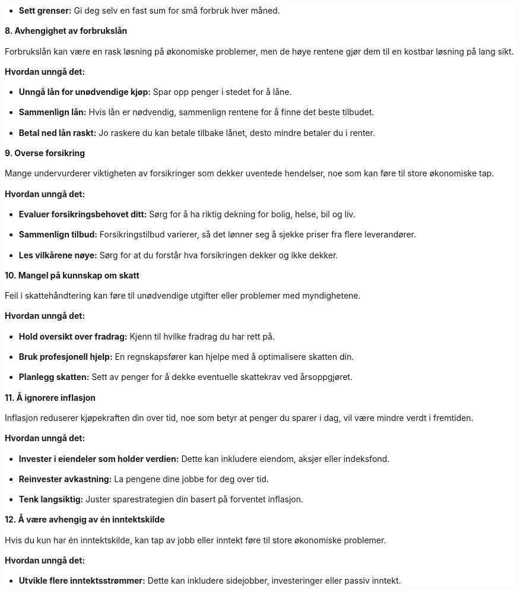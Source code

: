 - **Sett grenser:** Gi deg selv en fast sum for små forbruk hver måned.

**8. Avhengighet av forbrukslån**

Forbrukslån kan være en rask løsning på økonomiske problemer, men de høye rentene gjør dem til en kostbar løsning på lang sikt.

**Hvordan unngå det:**

- **Unngå lån for unødvendige kjøp:** Spar opp penger i stedet for å låne.

- **Sammenlign lån:** Hvis lån er nødvendig, sammenlign rentene for å finne det beste tilbudet.

- **Betal ned lån raskt:** Jo raskere du kan betale tilbake lånet, desto mindre betaler du i renter.

**9. Overse forsikring**

Mange undervurderer viktigheten av forsikringer som dekker uventede hendelser, noe som kan føre til store økonomiske tap.

**Hvordan unngå det:**

- **Evaluer forsikringsbehovet ditt:** Sørg for å ha riktig dekning for bolig, helse, bil og liv.

- **Sammenlign tilbud:** Forsikringstilbud varierer, så det lønner seg å sjekke priser fra flere leverandører.

- **Les vilkårene nøye:** Sørg for at du forstår hva forsikringen dekker og ikke dekker.

**10. Mangel på kunnskap om skatt**

Feil i skattehåndtering kan føre til unødvendige utgifter eller problemer med myndighetene.

**Hvordan unngå det:**

- **Hold oversikt over fradrag:** Kjenn til hvilke fradrag du har rett på.

- **Bruk profesjonell hjelp:** En regnskapsfører kan hjelpe med å optimalisere skatten din.

- **Planlegg skatten:** Sett av penger for å dekke eventuelle skattekrav ved årsoppgjøret.

**11. Å ignorere inflasjon**

Inflasjon reduserer kjøpekraften din over tid, noe som betyr at penger du sparer i dag, vil være mindre verdt i fremtiden.

**Hvordan unngå det:**

- **Invester i eiendeler som holder verdien:** Dette kan inkludere eiendom, aksjer eller indeksfond.

- **Reinvester avkastning:** La pengene dine jobbe for deg over tid.

- **Tenk langsiktig:** Juster sparestrategien din basert på forventet inflasjon.

**12. Å være avhengig av én inntektskilde**

Hvis du kun har én inntektskilde, kan tap av jobb eller inntekt føre til store økonomiske problemer.

**Hvordan unngå det:**

- **Utvikle flere inntektsstrømmer:** Dette kan inkludere sidejobber, investeringer eller passiv inntekt.
